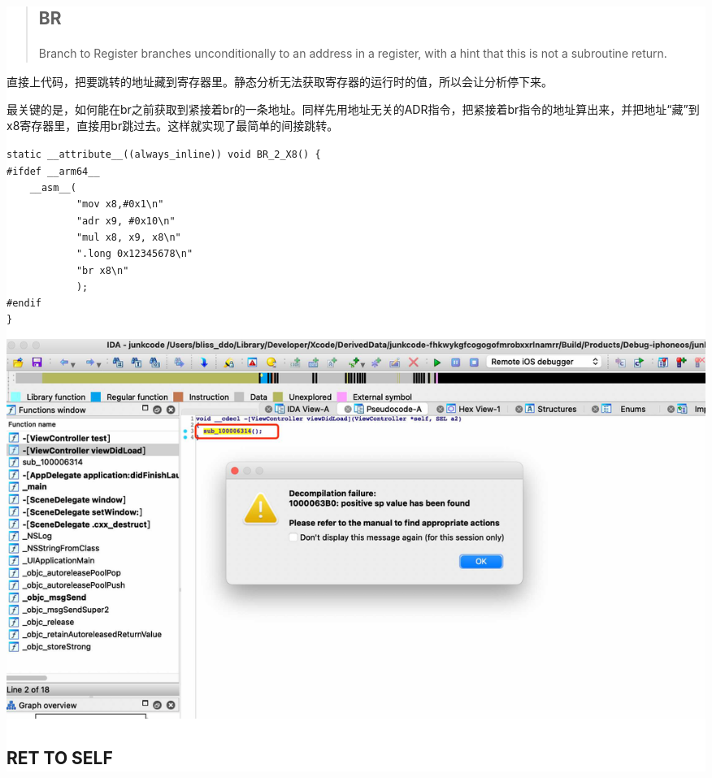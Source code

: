> ## BR
>
> Branch to Register branches unconditionally to an address in a register, with a hint that this is not a subroutine return.

直接上代码，把要跳转的地址藏到寄存器里。静态分析无法获取寄存器的运行时的值，所以会让分析停下来。

最关键的是，如何能在br之前获取到紧接着br的一条地址。同样先用地址无关的ADR指令，把紧接着br指令的地址算出来，并把地址“藏”到x8寄存器里，直接用br跳过去。这样就实现了最简单的间接跳转。

```shell
static __attribute__((always_inline)) void BR_2_X8() {
#ifdef __arm64__
    __asm__(
            "mov x8,#0x1\n"
            "adr x9, #0x10\n"
            "mul x8, x9, x8\n"
            ".long 0x12345678\n"
            "br x8\n"
            );
#endif
}
```



![6](./pic/6.jpeg)



## RET TO SELF
